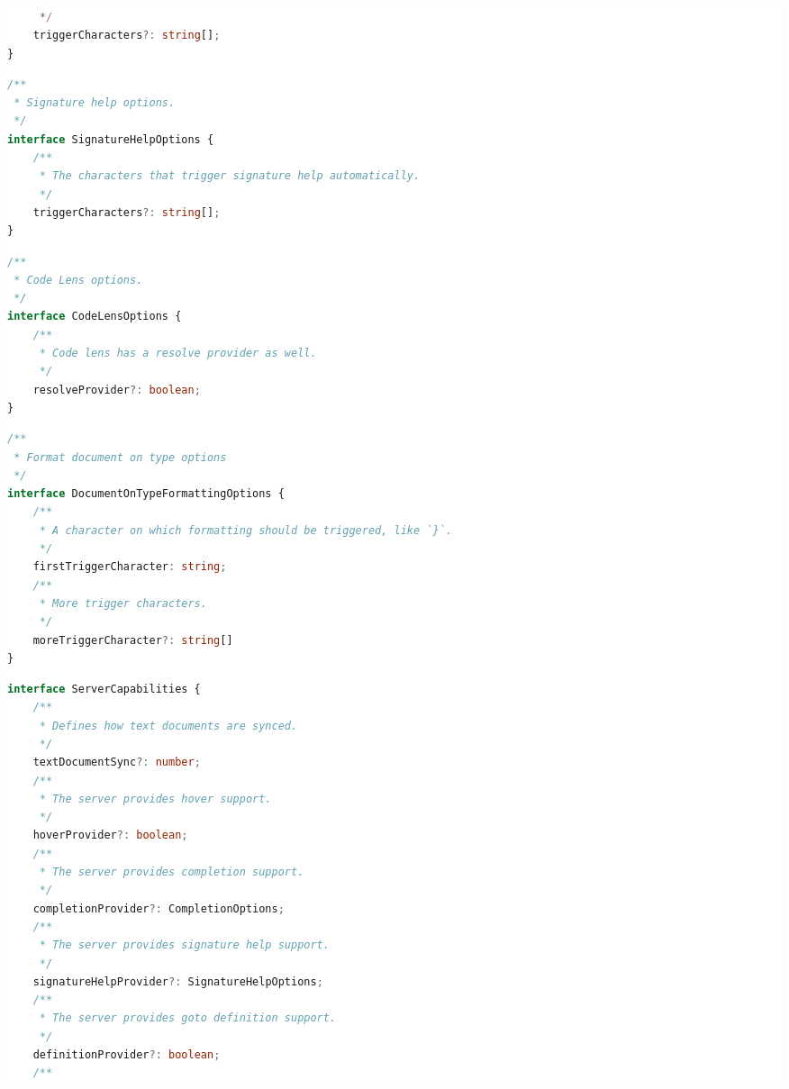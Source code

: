```typescript
	 */
	triggerCharacters?: string[];
}
```
```typescript
/**
 * Signature help options.
 */
interface SignatureHelpOptions {
	/**
	 * The characters that trigger signature help automatically.
	 */
	triggerCharacters?: string[];
}
```
```typescript
/**
 * Code Lens options.
 */
interface CodeLensOptions {
	/**
	 * Code lens has a resolve provider as well.
	 */
	resolveProvider?: boolean;
}
```
```typescript
/**
 * Format document on type options
 */
interface DocumentOnTypeFormattingOptions {
	/**
	 * A character on which formatting should be triggered, like `}`.
	 */
	firstTriggerCharacter: string;
	/**
	 * More trigger characters.
	 */
	moreTriggerCharacter?: string[]
}
```
```typescript
interface ServerCapabilities {
	/**
	 * Defines how text documents are synced.
	 */
	textDocumentSync?: number;
	/**
	 * The server provides hover support.
	 */
	hoverProvider?: boolean;
	/**
	 * The server provides completion support.
	 */
	completionProvider?: CompletionOptions;
	/**
	 * The server provides signature help support.
	 */
	signatureHelpProvider?: SignatureHelpOptions;
	/**
	 * The server provides goto definition support.
	 */
	definitionProvider?: boolean;
	/**
```